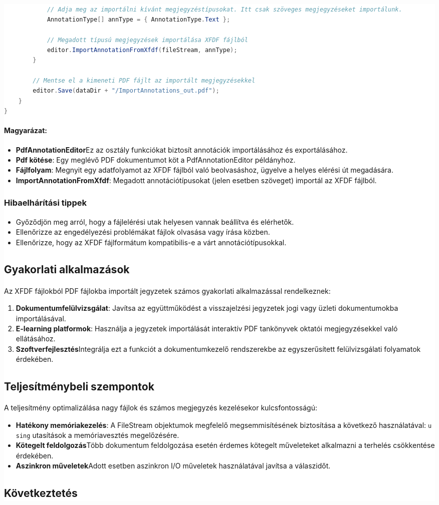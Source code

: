 ```csharp
            // Adja meg az importálni kívánt megjegyzéstípusokat. Itt csak szöveges megjegyzéseket importálunk.
            AnnotationType[] annType = { AnnotationType.Text };

            // Megadott típusú megjegyzések importálása XFDF fájlból
            editor.ImportAnnotationFromXfdf(fileStream, annType);
        }

        // Mentse el a kimeneti PDF fájlt az importált megjegyzésekkel
        editor.Save(dataDir + "/ImportAnnotations_out.pdf");
    }
}
```

#### Magyarázat:
- **PdfAnnotationEditor**Ez az osztály funkciókat biztosít annotációk importálásához és exportálásához.
- **Pdf kötése**: Egy meglévő PDF dokumentumot köt a PdfAnnotationEditor példányhoz.
- **Fájlfolyam**: Megnyit egy adatfolyamot az XFDF fájlból való beolvasáshoz, ügyelve a helyes elérési út megadására.
- **ImportAnnotationFromXfdf**: Megadott annotációtípusokat (jelen esetben szöveget) importál az XFDF fájlból.

### Hibaelhárítási tippek

- Győződjön meg arról, hogy a fájlelérési utak helyesen vannak beállítva és elérhetők.
- Ellenőrizze az engedélyezési problémákat fájlok olvasása vagy írása közben.
- Ellenőrizze, hogy az XFDF fájlformátum kompatibilis-e a várt annotációtípusokkal.

## Gyakorlati alkalmazások

Az XFDF fájlokból PDF fájlokba importált jegyzetek számos gyakorlati alkalmazással rendelkeznek:

1. **Dokumentumfelülvizsgálat**: Javítsa az együttműködést a visszajelzési jegyzetek jogi vagy üzleti dokumentumokba importálásával.
2. **E-learning platformok**: Használja a jegyzetek importálását interaktív PDF tankönyvek oktatói megjegyzésekkel való ellátásához.
3. **Szoftverfejlesztés**Integrálja ezt a funkciót a dokumentumkezelő rendszerekbe az egyszerűsített felülvizsgálati folyamatok érdekében.

## Teljesítménybeli szempontok

A teljesítmény optimalizálása nagy fájlok és számos megjegyzés kezelésekor kulcsfontosságú:

- **Hatékony memóriakezelés**: A FileStream objektumok megfelelő megsemmisítésének biztosítása a következő használatával: `using` utasítások a memóriavesztés megelőzésére.
- **Kötegelt feldolgozás**Több dokumentum feldolgozása esetén érdemes kötegelt műveleteket alkalmazni a terhelés csökkentése érdekében.
- **Aszinkron műveletek**Adott esetben aszinkron I/O műveletek használatával javítsa a válaszidőt.

## Következtetés
